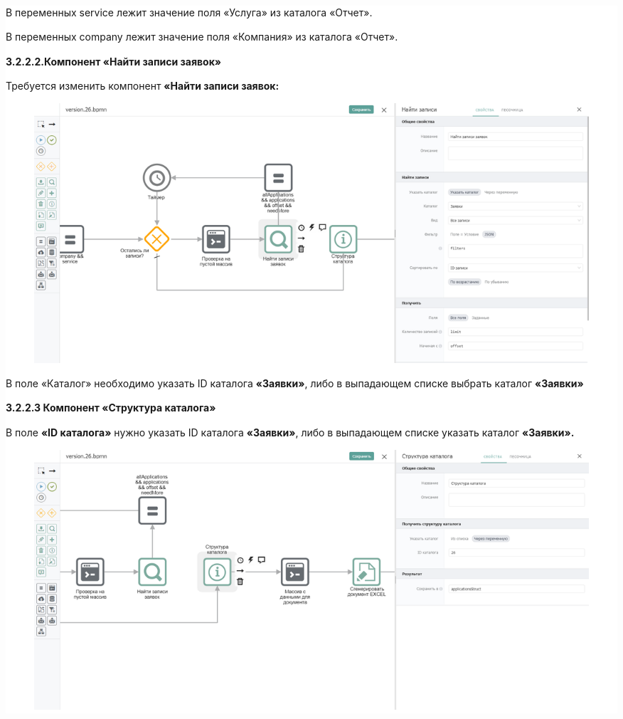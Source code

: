 В переменных service лежит значение поля «Услуга» из каталога «Отчет».

В переменных company лежит значение поля «Компания» из каталога «Отчет».

**3.2.2.2.Компонент «Найти записи заявок»**

Требуется изменить компонент **«Найти записи заявок:**

<figure><img src="../../.gitbook/assets/найти записи заявок.png" alt=""><figcaption></figcaption></figure>

В поле «Каталог» необходимо указать ID каталога **«Заявки»**, либо в выпадающем списке выбрать каталог **«Заявки»**

**3.2.2.3 Компонент «Структура каталога»**

В поле **«ID каталога»** нужно указать ID каталога **«Заявки»**, либо в выпадающем списке указать каталог **«Заявки».**

<figure><img src="../../.gitbook/assets/структура каталога.png" alt=""><figcaption></figcaption></figure>
